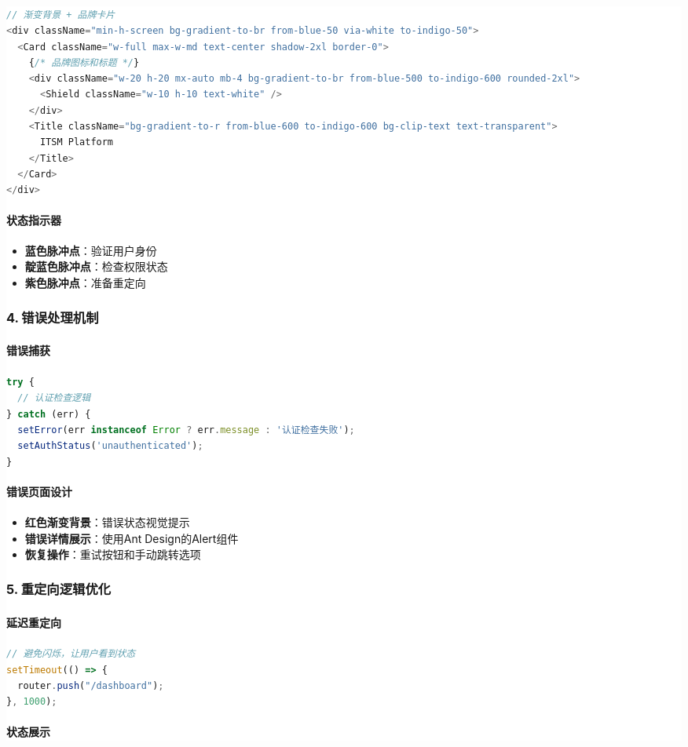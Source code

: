 ```typescript
// 渐变背景 + 品牌卡片
<div className="min-h-screen bg-gradient-to-br from-blue-50 via-white to-indigo-50">
  <Card className="w-full max-w-md text-center shadow-2xl border-0">
    {/* 品牌图标和标题 */}
    <div className="w-20 h-20 mx-auto mb-4 bg-gradient-to-br from-blue-500 to-indigo-600 rounded-2xl">
      <Shield className="w-10 h-10 text-white" />
    </div>
    <Title className="bg-gradient-to-r from-blue-600 to-indigo-600 bg-clip-text text-transparent">
      ITSM Platform
    </Title>
  </Card>
</div>
```

#### 状态指示器

- **蓝色脉冲点**：验证用户身份
- **靛蓝色脉冲点**：检查权限状态  
- **紫色脉冲点**：准备重定向

### 4. **错误处理机制**

#### 错误捕获

```typescript
try {
  // 认证检查逻辑
} catch (err) {
  setError(err instanceof Error ? err.message : '认证检查失败');
  setAuthStatus('unauthenticated');
}
```

#### 错误页面设计

- **红色渐变背景**：错误状态视觉提示
- **错误详情展示**：使用Ant Design的Alert组件
- **恢复操作**：重试按钮和手动跳转选项

### 5. **重定向逻辑优化**

#### 延迟重定向

```typescript
// 避免闪烁，让用户看到状态
setTimeout(() => {
  router.push("/dashboard");
}, 1000);
```

#### 状态展示
